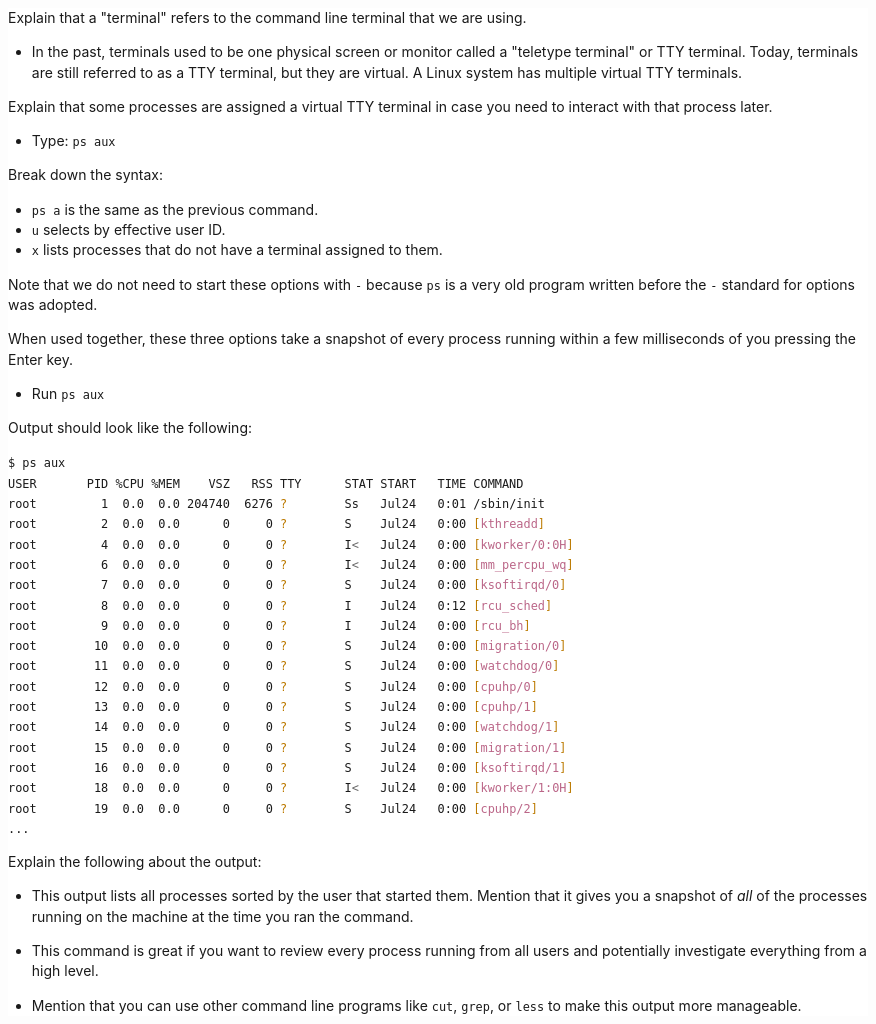 Explain that a "terminal" refers to the command line terminal that we are using.
  - In the past, terminals used to be one physical screen or monitor called a "teletype terminal" or TTY terminal. Today, terminals are still referred to as a TTY terminal, but they are virtual. A Linux system has multiple virtual TTY terminals.

Explain that some processes are assigned a virtual TTY terminal in case you need to interact with that process later.

- Type: `ps aux`

Break down the syntax:

- `ps a` is the same as the previous command.
- `u` selects by effective user ID.
- `x` lists processes that do not have a terminal assigned to them.

Note that we do not need to start these options with `-` because `ps` is a very old program written before the `-` standard for options was adopted.

When used together, these three options take a snapshot of every process running within a few milliseconds of you pressing the Enter key.

- Run `ps aux`

Output should look like the following:

  ```bash
  $ ps aux
USER       PID %CPU %MEM    VSZ   RSS TTY      STAT START   TIME COMMAND
root         1  0.0  0.0 204740  6276 ?        Ss   Jul24   0:01 /sbin/init
root         2  0.0  0.0      0     0 ?        S    Jul24   0:00 [kthreadd]
root         4  0.0  0.0      0     0 ?        I<   Jul24   0:00 [kworker/0:0H]
root         6  0.0  0.0      0     0 ?        I<   Jul24   0:00 [mm_percpu_wq]
root         7  0.0  0.0      0     0 ?        S    Jul24   0:00 [ksoftirqd/0]
root         8  0.0  0.0      0     0 ?        I    Jul24   0:12 [rcu_sched]
root         9  0.0  0.0      0     0 ?        I    Jul24   0:00 [rcu_bh]
root        10  0.0  0.0      0     0 ?        S    Jul24   0:00 [migration/0]
root        11  0.0  0.0      0     0 ?        S    Jul24   0:00 [watchdog/0]
root        12  0.0  0.0      0     0 ?        S    Jul24   0:00 [cpuhp/0]
root        13  0.0  0.0      0     0 ?        S    Jul24   0:00 [cpuhp/1]
root        14  0.0  0.0      0     0 ?        S    Jul24   0:00 [watchdog/1]
root        15  0.0  0.0      0     0 ?        S    Jul24   0:00 [migration/1]
root        16  0.0  0.0      0     0 ?        S    Jul24   0:00 [ksoftirqd/1]
root        18  0.0  0.0      0     0 ?        I<   Jul24   0:00 [kworker/1:0H]
root        19  0.0  0.0      0     0 ?        S    Jul24   0:00 [cpuhp/2]
...
  ```

Explain the following about the output:

- This output lists all processes sorted by the user that started them. Mention that it gives you a snapshot of _all_ of the processes running on the machine at the time you ran the command.

- This command is great if you want to review every process running from all users and potentially investigate everything from a high level.

- Mention that you can use other command line programs like `cut`, `grep`, or `less` to make this output more manageable.
